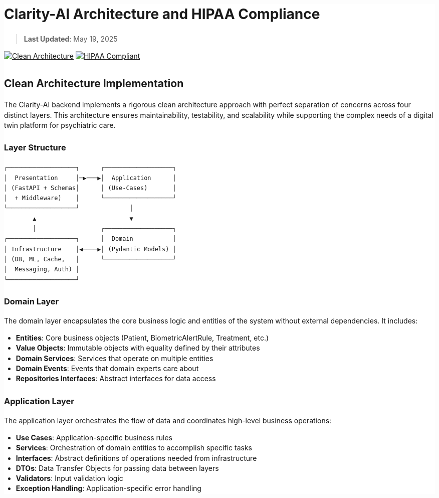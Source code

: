 # Clarity-AI Architecture and HIPAA Compliance

> **Last Updated**: May 19, 2025

[![Clean Architecture](https://img.shields.io/badge/architecture-clean-blue)](https://github.com/Clarity-AI-Backend/) [![HIPAA Compliant](https://img.shields.io/badge/HIPAA-compliant-blue)](https://github.com/Clarity-AI-Backend/)

## Clean Architecture Implementation

The Clarity-AI backend implements a rigorous clean architecture approach with perfect separation of concerns across four distinct layers. This architecture ensures maintainability, testability, and scalability while supporting the complex needs of a digital twin platform for psychiatric care.

### Layer Structure

```
┌───────────────────┐      ┌───────────────────┐
│  Presentation     │─▶───▶│  Application      │
│ (FastAPI + Schemas│      │ (Use‑Cases)       │
│  + Middleware)    │      └───────────────────┘
└───────────────────┘              │
        ▲                          ▼
        │                  ┌───────────────────┐
┌───────────────────┐      │  Domain           │
│ Infrastructure    │◀────▶│ (Pydantic Models) │
│ (DB, ML, Cache,   │      └───────────────────┘
│  Messaging, Auth) │
└───────────────────┘
```

### Domain Layer

The domain layer encapsulates the core business logic and entities of the system without external dependencies. It includes:

- **Entities**: Core business objects (Patient, BiometricAlertRule, Treatment, etc.)
- **Value Objects**: Immutable objects with equality defined by their attributes
- **Domain Services**: Services that operate on multiple entities
- **Domain Events**: Events that domain experts care about
- **Repositories Interfaces**: Abstract interfaces for data access

### Application Layer

The application layer orchestrates the flow of data and coordinates high-level business operations:

- **Use Cases**: Application-specific business rules
- **Services**: Orchestration of domain entities to accomplish specific tasks
- **Interfaces**: Abstract definitions of operations needed from infrastructure
- **DTOs**: Data Transfer Objects for passing data between layers
- **Validators**: Input validation logic
- **Exception Handling**: Application-specific error handling
